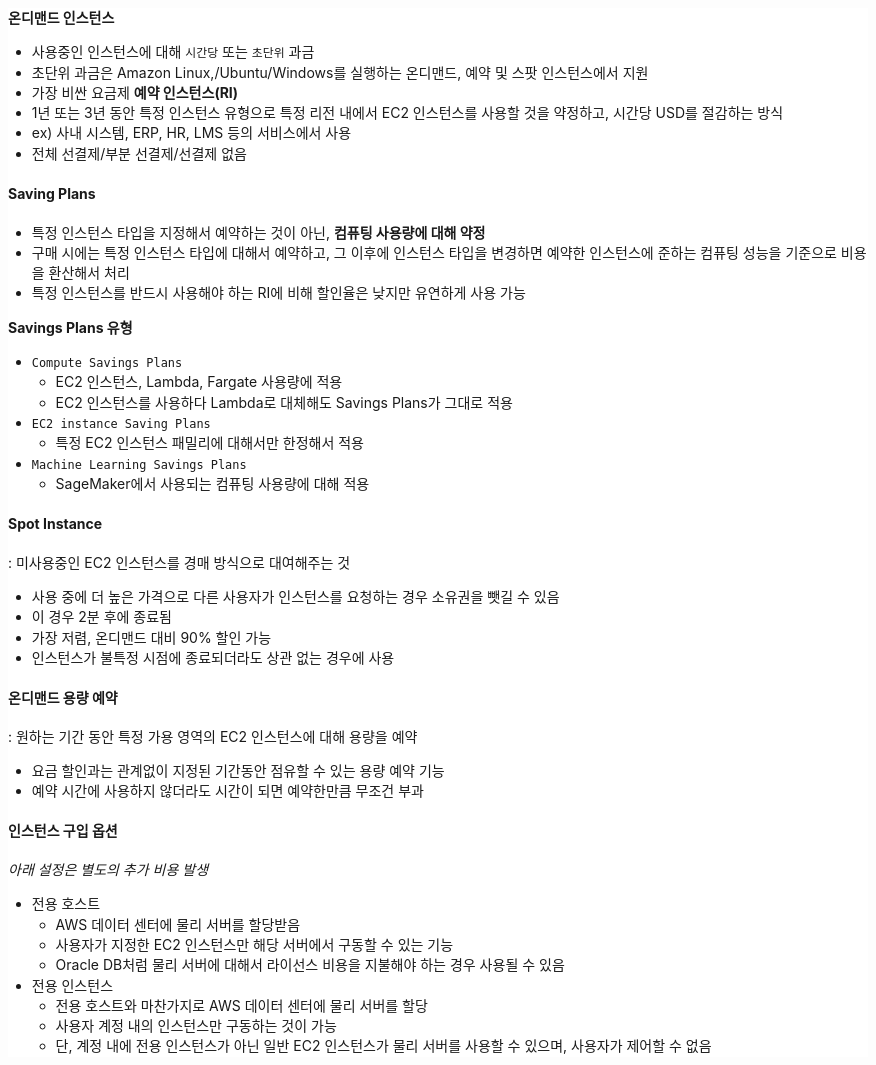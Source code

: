 **온디맨드 인스턴스**
- 사용중인 인스턴스에 대해 `시간당` 또는 `초단위` 과금
- 초단위 과금은 Amazon Linux,/Ubuntu/Windows를 실행하는 온디맨드, 예약 및 스팟 인스턴스에서 지원
- 가장 비싼 요금제
**예약 인스턴스(RI)**
- 1년 또는 3년 동안 특정 인스턴스 유형으로 특정 리전 내에서 EC2 인스턴스를 사용할 것을 약정하고, 시간당 USD를 절감하는 방식
- ex) 사내 시스템, ERP, HR, LMS 등의 서비스에서 사용
- 전체 선결제/부분 선결제/선결제 없음

#### Saving Plans
- 특정 인스턴스 타입을 지정해서 예약하는 것이 아닌, **컴퓨팅 사용량에 대해 약정**
- 구매 시에는 특정 인스턴스 타입에 대해서 예약하고, 그 이후에 인스턴스 타입을 변경하면 예약한 인스턴스에 준하는 컴퓨팅 성능을 기준으로 비용을 환산해서 처리
- 특정 인스턴스를 반드시 사용해야 하는  RI에 비해 할인율은 낮지만 유연하게 사용 가능

**Savings Plans 유형**
- `Compute Savings Plans`
	- EC2 인스턴스, Lambda, Fargate 사용량에 적용
	- EC2 인스턴스를 사용하다 Lambda로 대체해도 Savings Plans가 그대로 적용
- `EC2 instance Saving Plans`
	- 특정 EC2 인스턴스 패밀리에 대해서만 한정해서 적용
- `Machine Learning Savings Plans`
	- SageMaker에서 사용되는 컴퓨팅 사용량에 대해 적용
#### Spot Instance
: 미사용중인 EC2 인스턴스를 경매 방식으로 대여해주는 것
- 사용 중에 더 높은 가격으로 다른 사용자가 인스턴스를 요청하는 경우 소유권을 뺏길 수 있음
- 이 경우 2분 후에 종료됨
- 가장 저렴, 온디맨드 대비 90% 할인 가능
- 인스턴스가 불특정 시점에 종료되더라도 상관 없는 경우에 사용

#### 온디맨드 용량 예약
: 원하는 기간 동안 특정 가용 영역의 EC2 인스턴스에 대해 용량을 예약
- 요금 할인과는 관계없이 지정된 기간동안 점유할 수 있는 용량 예약 기능
- 예약 시간에 사용하지 않더라도 시간이 되면 예약한만큼 무조건 부과

#### 인스턴스 구입 옵션
*아래 설정은 별도의 추가 비용 발생*
- 전용 호스트
	- AWS 데이터 센터에 물리 서버를 할당받음
	- 사용자가 지정한 EC2 인스턴스만 해당 서버에서 구동할 수 있는 기능
	- Oracle DB처럼 물리 서버에 대해서 라이선스 비용을 지불해야 하는 경우 사용될 수 있음
- 전용 인스턴스
	- 전용 호스트와 마찬가지로 AWS 데이터 센터에 물리 서버를 할당
	- 사용자 계정 내의 인스턴스만 구동하는 것이 가능
	- 단, 계정 내에 전용 인스턴스가 아닌 일반 EC2 인스턴스가 물리 서버를 사용할 수 있으며, 사용자가 제어할 수 없음

